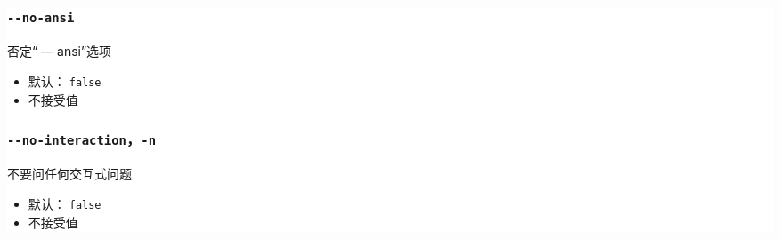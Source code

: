 ### `--no-ansi`

否定“ — ansi”选项

- 默认： `false`
- 不接受值

### `--no-interaction`，`-n`

不要问任何交互式问题

- 默认： `false`
- 不接受值


